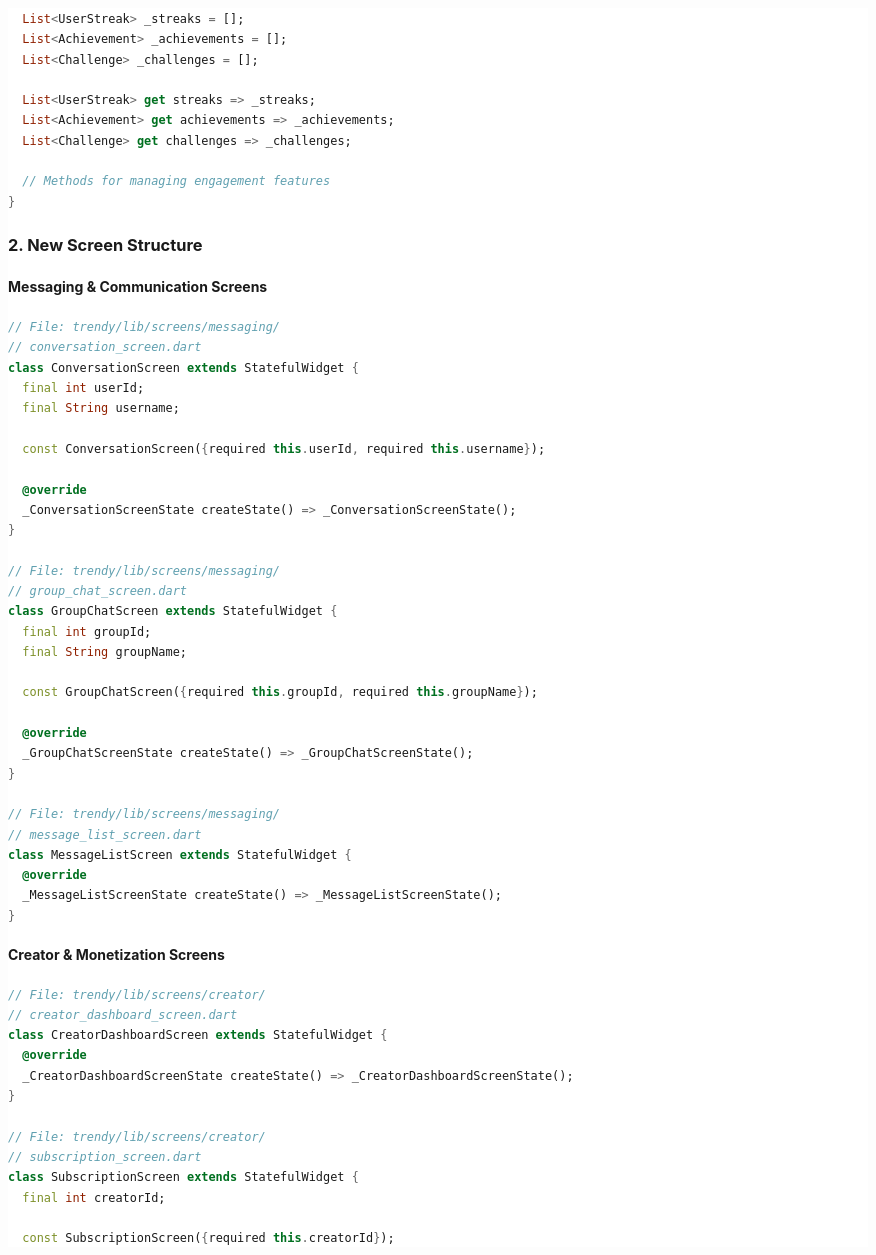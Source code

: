 ```dart
  List<UserStreak> _streaks = [];
  List<Achievement> _achievements = [];
  List<Challenge> _challenges = [];
  
  List<UserStreak> get streaks => _streaks;
  List<Achievement> get achievements => _achievements;
  List<Challenge> get challenges => _challenges;
  
  // Methods for managing engagement features
}
```

### 2. New Screen Structure

#### Messaging & Communication Screens
```dart
// File: trendy/lib/screens/messaging/
// conversation_screen.dart
class ConversationScreen extends StatefulWidget {
  final int userId;
  final String username;
  
  const ConversationScreen({required this.userId, required this.username});
  
  @override
  _ConversationScreenState createState() => _ConversationScreenState();
}

// File: trendy/lib/screens/messaging/
// group_chat_screen.dart
class GroupChatScreen extends StatefulWidget {
  final int groupId;
  final String groupName;
  
  const GroupChatScreen({required this.groupId, required this.groupName});
  
  @override
  _GroupChatScreenState createState() => _GroupChatScreenState();
}

// File: trendy/lib/screens/messaging/
// message_list_screen.dart
class MessageListScreen extends StatefulWidget {
  @override
  _MessageListScreenState createState() => _MessageListScreenState();
}
```

#### Creator & Monetization Screens
```dart
// File: trendy/lib/screens/creator/
// creator_dashboard_screen.dart
class CreatorDashboardScreen extends StatefulWidget {
  @override
  _CreatorDashboardScreenState createState() => _CreatorDashboardScreenState();
}

// File: trendy/lib/screens/creator/
// subscription_screen.dart
class SubscriptionScreen extends StatefulWidget {
  final int creatorId;
  
  const SubscriptionScreen({required this.creatorId});
```